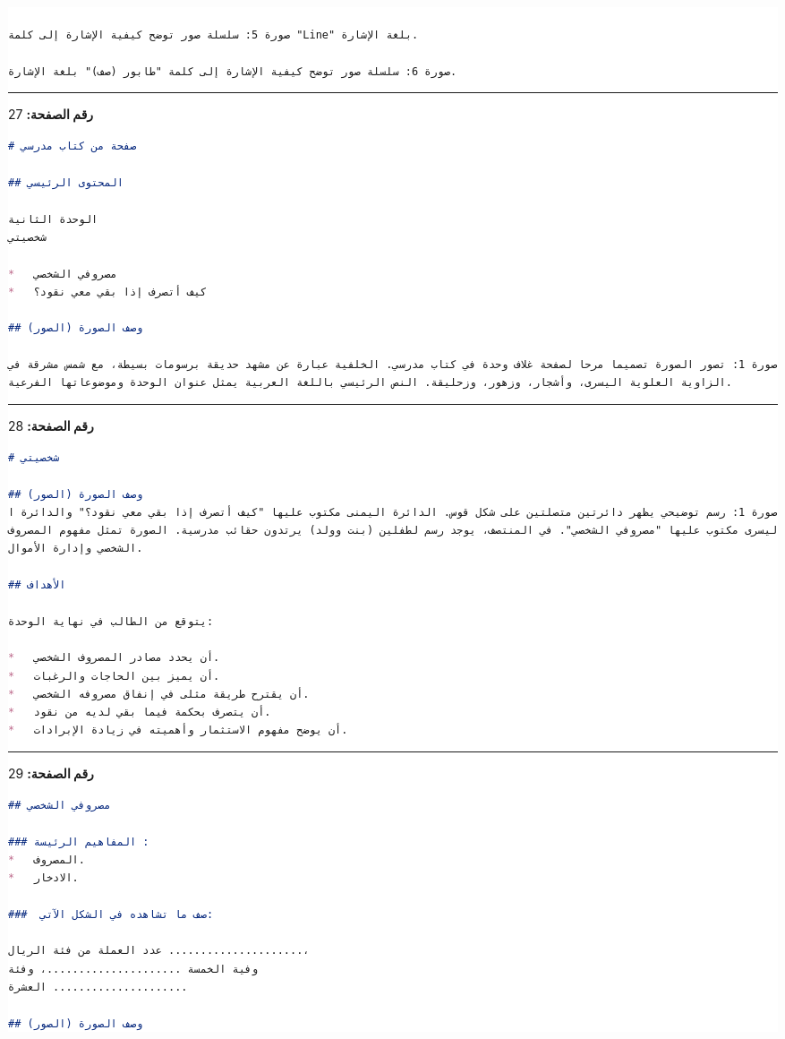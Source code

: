 ```markdown

صورة 5: سلسلة صور توضح كيفية الإشارة إلى كلمة "Line" بلغة الإشارة.

صورة 6: سلسلة صور توضح كيفية الإشارة إلى كلمة "طابور (صف)" بلغة الإشارة.
```
-----------------------------------------

**رقم الصفحة:** 27
```markdown
# صفحة من كتاب مدرسي

## المحتوى الرئيسي

الوحدة الثانية
شخصيتي

*   مصروفي الشخصي
*   كيف أتصرف إذا بقي معي نقود؟

## وصف الصورة (الصور)

صورة 1: تصور الصورة تصميما مرحا لصفحة غلاف وحدة في كتاب مدرسي. الخلفية عبارة عن مشهد حديقة برسومات بسيطة، مع شمس مشرقة في الزاوية العلوية اليسرى، وأشجار، وزهور، وزحليقة. النص الرئيسي باللغة العربية يمثل عنوان الوحدة وموضوعاتها الفرعية.
```
-----------------------------------------

**رقم الصفحة:** 28
```markdown
# شخصيتي

## وصف الصورة (الصور)
صورة 1: رسم توضيحي يظهر دائرتين متصلتين على شكل قوس. الدائرة اليمنى مكتوب عليها "كيف أتصرف إذا بقي معي نقود؟" والدائرة اليسرى مكتوب عليها "مصروفي الشخصي". في المنتصف، يوجد رسم لطفلين (بنت وولد) يرتدون حقائب مدرسية. الصورة تمثل مفهوم المصروف الشخصي وإدارة الأموال.

## الأهداف

يتوقع من الطالب في نهاية الوحدة:

*   أن يحدد مصادر المصروف الشخصي.
*   أن يميز بين الحاجات والرغبات.
*   أن يقترح طريقة مثلى في إنفاق مصروفه الشخصي.
*   أن يتصرف بحكمة فيما بقي لديه من نقود.
*   أن يوضح مفهوم الاستثمار وأهميته في زيادة الإبرادات.
```
-----------------------------------------

**رقم الصفحة:** 29
```markdown
## مصروفي الشخصي

### المفاهيم الرئيسة :
*   المصروف.
*   الادخار.

###  صف ما تشاهده في الشكل الآتي:

عدد العملة من فئة الريال .....................،
وفية الخمسة .....................، وفئة
العشرة .....................

## وصف الصورة (الصور)

```